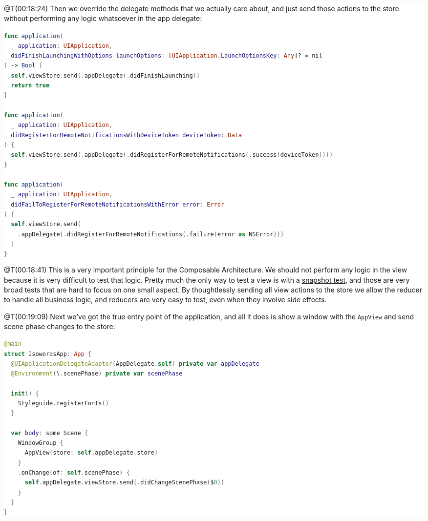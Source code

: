 @T(00:18:24)
Then we override the delegate methods that we actually care about, and just send those actions to the store without performing any logic whatsoever in the app delegate:

```swift
func application(
  _ application: UIApplication,
  didFinishLaunchingWithOptions launchOptions: [UIApplication.LaunchOptionsKey: Any]? = nil
) -> Bool {
  self.viewStore.send(.appDelegate(.didFinishLaunching))
  return true
}

func application(
  _ application: UIApplication,
  didRegisterForRemoteNotificationsWithDeviceToken deviceToken: Data
) {
  self.viewStore.send(.appDelegate(.didRegisterForRemoteNotifications(.success(deviceToken))))
}

func application(
  _ application: UIApplication,
  didFailToRegisterForRemoteNotificationsWithError error: Error
) {
  self.viewStore.send(
    .appDelegate(.didRegisterForRemoteNotifications(.failure(error as NSError)))
  )
}
```

@T(00:18:41)
This is a very important principle for the Composable Architecture. We should not perform any logic in the view because it is very difficult to test that logic. Pretty much the only way to test a view is with a [snapshot test](/episodes/ep86-swiftui-snapshot-testing), and those are very broad tests that are hard to focus on one small aspect. By thoughtlessly sending all view actions to the store we allow the reducer to handle all business logic, and reducers are very easy to test, even when they involve side effects.

@T(00:19:09)
Next we’ve got the true entry point of the application, and all it does is show a window with the `AppView` and send scene phase changes to the store:

```swift
@main
struct IsowordsApp: App {
  @UIApplicationDelegateAdaptor(AppDelegate.self) private var appDelegate
  @Environment(\.scenePhase) private var scenePhase

  init() {
    Styleguide.registerFonts()
  }

  var body: some Scene {
    WindowGroup {
      AppView(store: self.appDelegate.store)
    }
    .onChange(of: self.scenePhase) {
      self.appDelegate.viewStore.send(.didChangeScenePhase($0))
    }
  }
}
```
